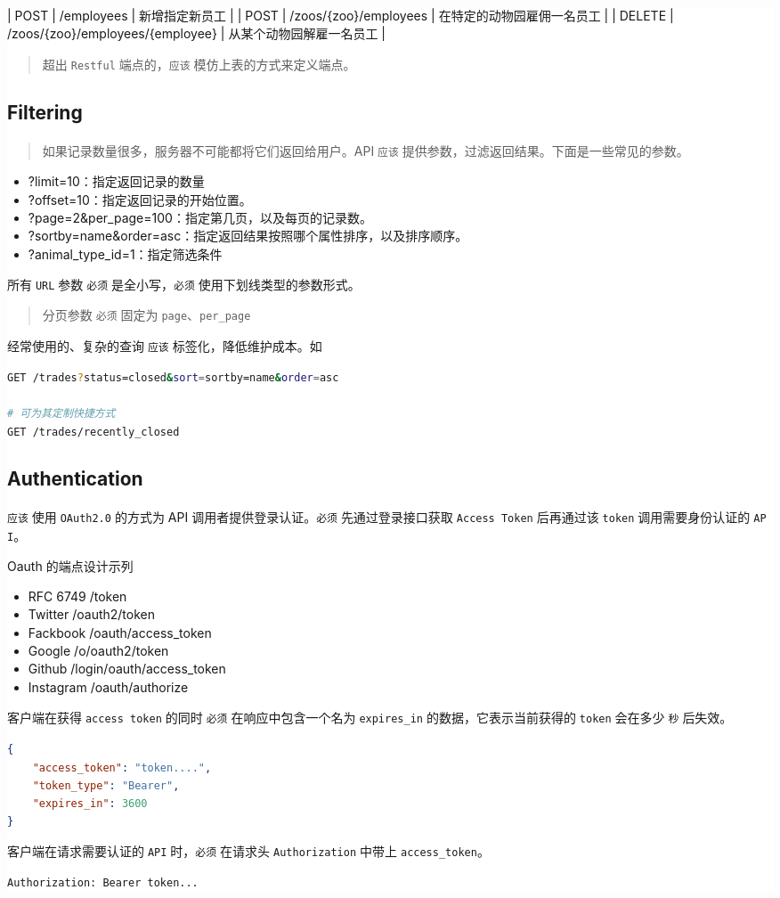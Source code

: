 | POST | /employees                         | 新增指定新员工 |
| POST | /zoos/{zoo}/employees              | 在特定的动物园雇佣一名员工 |
| DELETE | /zoos/{zoo}/employees/{employee}   | 从某个动物园解雇一名员工 |

> 超出 `Restful` 端点的，`应该` 模仿上表的方式来定义端点。

## Filtering

> 如果记录数量很多，服务器不可能都将它们返回给用户。API `应该` 提供参数，过滤返回结果。下面是一些常见的参数。

* ?limit=10：指定返回记录的数量
* ?offset=10：指定返回记录的开始位置。
* ?page=2&per_page=100：指定第几页，以及每页的记录数。
* ?sortby=name&order=asc：指定返回结果按照哪个属性排序，以及排序顺序。
* ?animal_type_id=1：指定筛选条件

所有 `URL` 参数 `必须` 是全小写，`必须` 使用下划线类型的参数形式。

> 分页参数 `必须` 固定为 `page`、`per_page`

经常使用的、复杂的查询 `应该` 标签化，降低维护成本。如

```bash
GET /trades?status=closed&sort=sortby=name&order=asc

# 可为其定制快捷方式
GET /trades/recently_closed
```

## Authentication

`应该` 使用 `OAuth2.0` 的方式为 API 调用者提供登录认证。`必须` 先通过登录接口获取 `Access Token` 后再通过该 `token` 调用需要身份认证的 `API`。

Oauth 的端点设计示列

* RFC 6749   /token
* Twitter    /oauth2/token
* Fackbook   /oauth/access_token
* Google     /o/oauth2/token
* Github     /login/oauth/access_token
* Instagram  /oauth/authorize

客户端在获得 `access token` 的同时 `必须` 在响应中包含一个名为 `expires_in` 的数据，它表示当前获得的 `token` 会在多少 `秒` 后失效。

```json
{
    "access_token": "token....",
    "token_type": "Bearer",
    "expires_in": 3600
}
```

客户端在请求需要认证的 `API` 时，`必须` 在请求头 `Authorization` 中带上 `access_token`。

```bash
Authorization: Bearer token...
```

